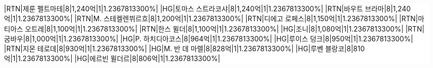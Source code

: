 |RTN|제룬 펠트마테|8|1,240억|1|1.2367813300%|
|HG|토마스 스트라코샤|8|1,240억|1|1.2367813300%|
|RTN|바우트 브라마|8|1,240억|1|1.2367813300%|
|RTN|M. 스테켈렌뷔르흐|8|1,200억|1|1.2367813300%|
|RTN|디에고 로페스|8|1,150억|1|1.2367813300%|
|RTN|마티아스 오트레|8|1,100억|1|1.2367813300%|
|RTN|한스 뮐더|8|1,100억|1|1.2367813300%|
|HG|조니|8|1,080억|1|1.2367813300%|
|RTN|굼바우|8|1,000억|1|1.2367813300%|
|HG|P. 하치디아코스|8|964억|1|1.2367813300%|
|HG|루이스 덩크|8|950억|1|1.2367813300%|
|RTN|지몬 테로데|8|930억|1|1.2367813300%|
|HG|M. 반 데 마렐|8|828억|1|1.2367813300%|
|HG|루벤 블랑코|8|810억|1|1.2367813300%|
|HG|에르빈 뮐더르|8|806억|1|1.2367813300%|
